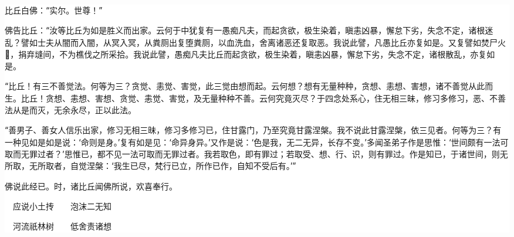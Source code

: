比丘白佛：“实尔。世尊！”

佛告比丘：“汝等比丘为如是胜义而出家。云何于中犹复有一愚痴凡夫，而起贪欲，极生染着，瞋恚凶暴，懈怠下劣，失念不定，诸根迷乱？譬如士夫从闇而入闇，从冥入冥，从粪厕出复堕粪厕，以血洗血，舍离诸恶还复取恶。我说此譬，凡愚比丘亦复如是。又复譬如焚尸火𣕊，捐弃塳间，不为樵伐之所采拾。我说此譬，愚痴凡夫比丘而起贪欲，极生染着，瞋恚凶暴，懈怠下劣，失念不定，诸根散乱，亦复如是。

“比丘！有三不善觉法。何等为三？贪觉、恚觉、害觉，此三觉由想而起。云何想？想有无量种种，贪想、恚想、害想，诸不善觉从此而生。比丘！贪想、恚想、害想、贪觉、恚觉、害觉，及无量种种不善。云何究竟灭尽？于四念处系心，住无相三昧，修习多修习，恶、不善法从是而灭，无余永尽，正以此法。

“善男子、善女人信乐出家，修习无相三昧，修习多修习已，住甘露门，乃至究竟甘露涅槃。我不说此甘露涅槃，依三见者。何等为三？有一种见如是如是说：‘命则是身。’复有如是见：‘命异身异。’又作是说：‘色是我，无二无异，长存不变。’多闻圣弟子作是思惟：‘世间颇有一法可取而无罪过者？’思惟已，都不见一法可取而无罪过者。我若取色，即有罪过；若取受、想、行、识，则有罪过。作是知已，于诸世间，则无所取，无所取者，自觉涅槃：‘我生已尽，梵行已立，所作已作，自知不受后有。’”

佛说此经已。时，诸比丘闻佛所说，欢喜奉行。

　应说小土抟　　泡沫二无知

　河流祇林树　　低舍责诸想


